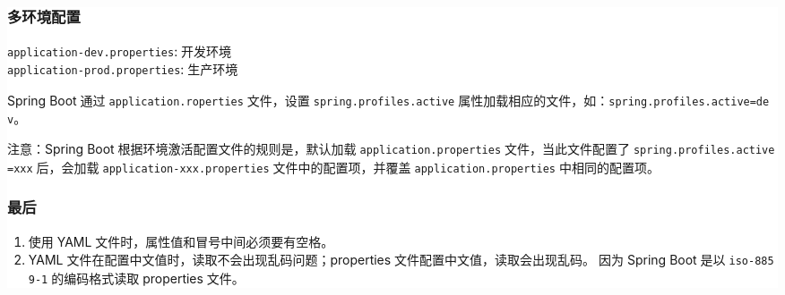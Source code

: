 ### 多环境配置

`application-dev.properties`: 开发环境  
`application-prod.properties`: 生产环境

Spring Boot 通过 `application.roperties` 文件，设置 `spring.profiles.active` 属性加载相应的文件，如：`spring.profiles.active=dev`。

注意：Spring Boot 根据环境激活配置文件的规则是，默认加载 `application.properties` 文件，当此文件配置了 `spring.profiles.active=xxx` 后，会加载 `application-xxx.properties` 文件中的配置项，并覆盖 `application.properties` 中相同的配置项。

### 最后

1. 使用 YAML 文件时，属性值和冒号中间必须要有空格。
2. YAML 文件在配置中文值时，读取不会出现乱码问题；properties 文件配置中文值，读取会出现乱码。
因为 Spring Boot 是以 `iso-8859-1` 的编码格式读取 properties 文件。











  


